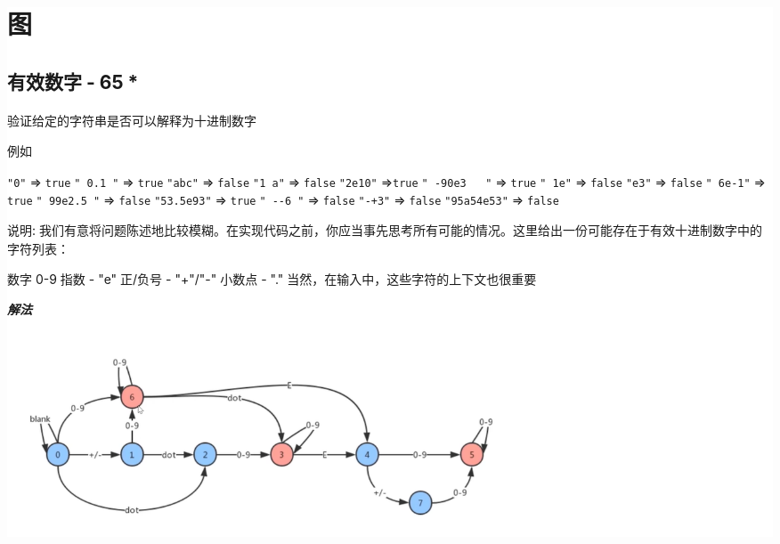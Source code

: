 

# 图

## 有效数字 - 65 *

验证给定的字符串是否可以解释为十进制数字

例如

`"0"` => `true`
`" 0.1 "` => `true`
`"abc"` => `false`
`"1 a"` => `false`
`"2e10"` =>`true`
`" -90e3   "` => `true`
`" 1e"` => `false`
`"e3"` => `false`
`" 6e-1"` => `true`
`" 99e2.5 "` => `false`
`"53.5e93"` => `true`
`" --6 "` => `false`
`"-+3"` => `false`
`"95a54e53"` => `false`

说明: 我们有意将问题陈述地比较模糊。在实现代码之前，你应当事先思考所有可能的情况。这里给出一份可能存在于有效十进制数字中的字符列表：

数字 0-9
指数 - "e"
正/负号 - "+"/"-"
小数点 - "."
当然，在输入中，这些字符的上下文也很重要



***解法***

<img src="刷题笔记.assets/image-20200803103723057.png" alt="image-20200803103723057" style="zoom:67%;" />

